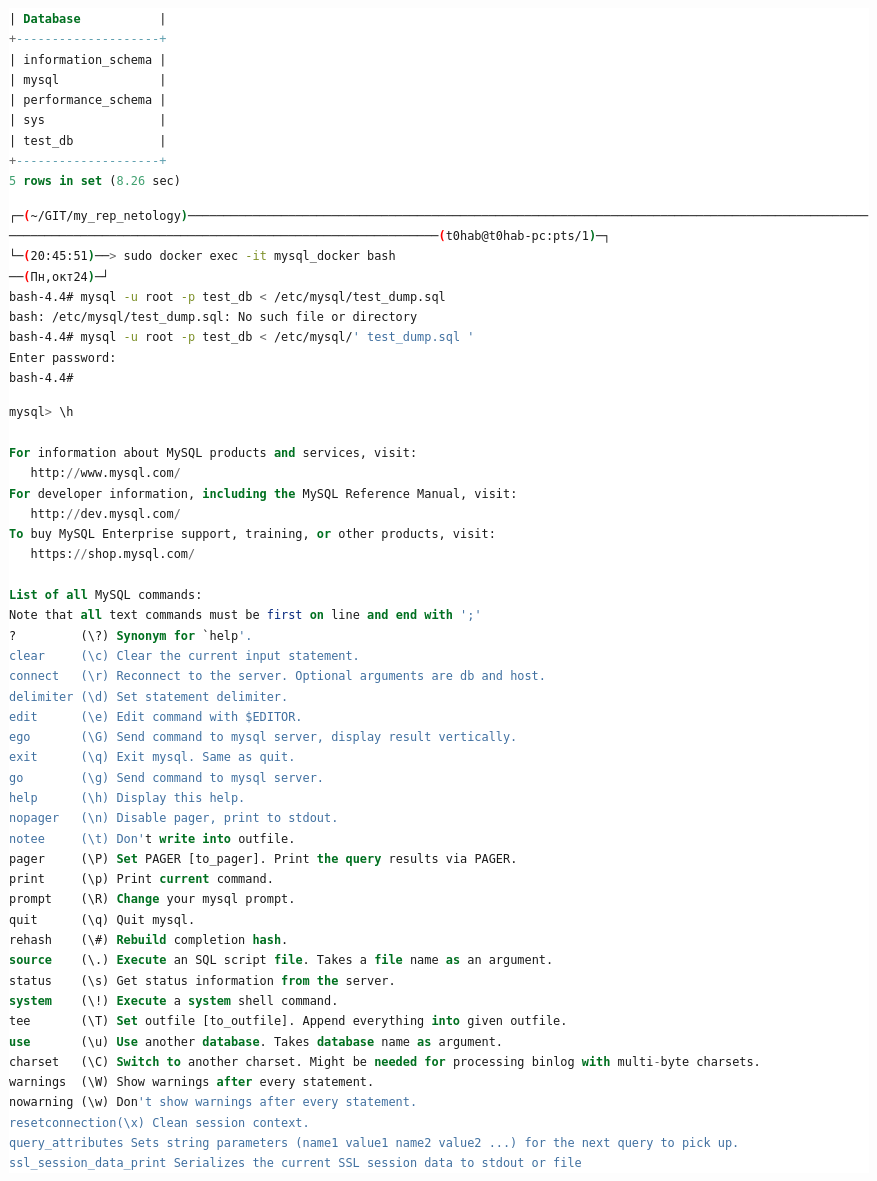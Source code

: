 ```sql
| Database           |
+--------------------+
| information_schema |
| mysql              |
| performance_schema |
| sys                |
| test_db            |
+--------------------+
5 rows in set (8.26 sec)
```
```bash
┌─(~/GIT/my_rep_netology)───────────────────────────────────────────────────────────────────────────────────────────────────────────────────────────────────────────────────────────(t0hab@t0hab-pc:pts/1)─┐
└─(20:45:51)──> sudo docker exec -it mysql_docker bash                                                                                                                                        ──(Пн,окт24)─┘
bash-4.4# mysql -u root -p test_db < /etc/mysql/test_dump.sql 
bash: /etc/mysql/test_dump.sql: No such file or directory
bash-4.4# mysql -u root -p test_db < /etc/mysql/' test_dump.sql '
Enter password: 
bash-4.4# 
```
```sql
mysql> \h

For information about MySQL products and services, visit:
   http://www.mysql.com/
For developer information, including the MySQL Reference Manual, visit:
   http://dev.mysql.com/
To buy MySQL Enterprise support, training, or other products, visit:
   https://shop.mysql.com/

List of all MySQL commands:
Note that all text commands must be first on line and end with ';'
?         (\?) Synonym for `help'.
clear     (\c) Clear the current input statement.
connect   (\r) Reconnect to the server. Optional arguments are db and host.
delimiter (\d) Set statement delimiter.
edit      (\e) Edit command with $EDITOR.
ego       (\G) Send command to mysql server, display result vertically.
exit      (\q) Exit mysql. Same as quit.
go        (\g) Send command to mysql server.
help      (\h) Display this help.
nopager   (\n) Disable pager, print to stdout.
notee     (\t) Don't write into outfile.
pager     (\P) Set PAGER [to_pager]. Print the query results via PAGER.
print     (\p) Print current command.
prompt    (\R) Change your mysql prompt.
quit      (\q) Quit mysql.
rehash    (\#) Rebuild completion hash.
source    (\.) Execute an SQL script file. Takes a file name as an argument.
status    (\s) Get status information from the server.
system    (\!) Execute a system shell command.
tee       (\T) Set outfile [to_outfile]. Append everything into given outfile.
use       (\u) Use another database. Takes database name as argument.
charset   (\C) Switch to another charset. Might be needed for processing binlog with multi-byte charsets.
warnings  (\W) Show warnings after every statement.
nowarning (\w) Don't show warnings after every statement.
resetconnection(\x) Clean session context.
query_attributes Sets string parameters (name1 value1 name2 value2 ...) for the next query to pick up.
ssl_session_data_print Serializes the current SSL session data to stdout or file
```